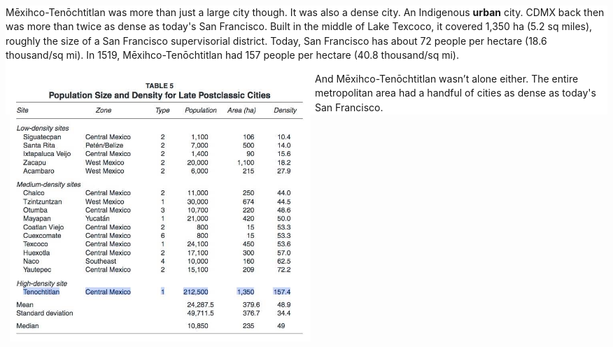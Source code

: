 

Mēxihco-Tenōchtitlan was more than just a large city though. It was also a dense city. An Indigenous **urban** city. CDMX back then was more than twice as dense as today's San Francisco. Built in the middle of Lake Texcoco, it covered 1,350 ha (5.2 sq miles), roughly the size of a San Francisco supervisorial district. Today, San Francisco has about 72 people per hectare (18.6 thousand/sq mi). In 1519, Mēxihco-Tenōchtitlan had 157 people per hectare (40.8 thousand/sq mi).

<a href="/public/img/cdmxtable.jpg"><img src="/public/img/cdmxtable.jpg" style="padding:6px 6px 6px 6px;; width:50%; height:auto; float:left;" /></a>And Mēxihco-Tenōchtitlan wasn’t alone either. The entire metropolitan area had a handful of cities as dense as today's San Francisco.
